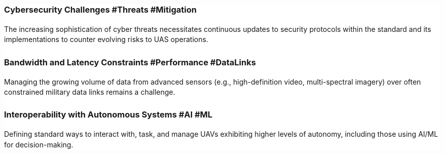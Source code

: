 ### Cybersecurity Challenges #Threats #Mitigation
The increasing sophistication of cyber threats necessitates continuous updates to security protocols within the standard and its implementations to counter evolving risks to UAS operations.

### Bandwidth and Latency Constraints #Performance #DataLinks
Managing the growing volume of data from advanced sensors (e.g., high-definition video, multi-spectral imagery) over often constrained military data links remains a challenge.

### Interoperability with Autonomous Systems #AI #ML
Defining standard ways to interact with, task, and manage UAVs exhibiting higher levels of autonomy, including those using AI/ML for decision-making.
